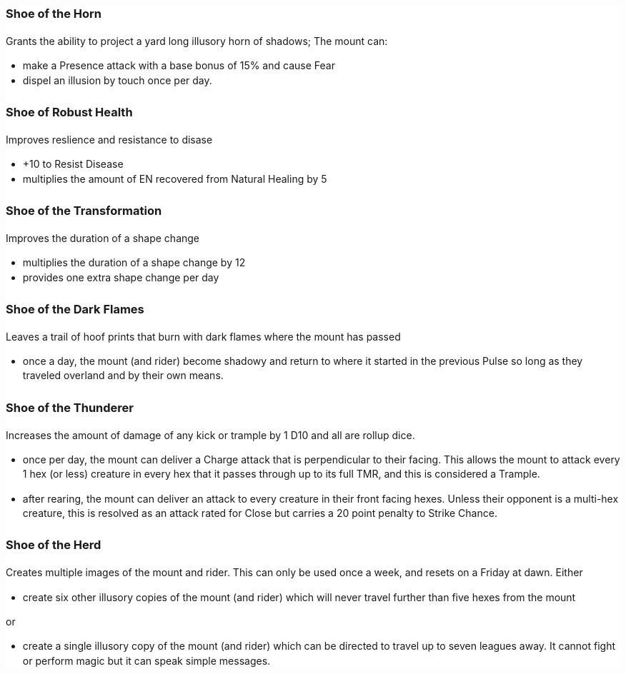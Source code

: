 ### Shoe of the Horn

Grants the ability to project a yard long illusory horn of shadows; 
The mount can:
- make a Presence attack with a base bonus of 15% and cause Fear
- dispel an illusion by touch once per day.

### Shoe of Robust Health

Improves reslience and resistance to disase
- +10 to Resist Disease
-  multiplies the amount of EN recovered from Natural Healing by 5

### Shoe of the Transformation

Improves the duration of a shape change

- multiplies the duration of a shape change by 12
-  provides one extra shape change per day

### Shoe of the Dark Flames

Leaves a trail of hoof prints that burn with dark flames where the mount has passed

- once a day, the mount (and rider) become shadowy and return to where
  it started in the previous Pulse so long as they traveled overland
  and by their own means.

### Shoe of the Thunderer

Increases the amount of damage of any kick or trample by 1 D10 and all are rollup dice.

- once per day, the mount can deliver a Charge attack that is
  perpendicular to their facing. This allows the mount to attack every
  1 hex (or less) creature in every hex that it passes through up to
  its full TMR, and this is considered a Trample.

- after rearing, the mount can deliver an attack to every creature in
  their front facing hexes. Unless their opponent is a multi-hex
  creature, this is resolved as an attack rated for Close but carries
  a 20 point penalty to Strike Chance.

### Shoe of the Herd

Creates multiple images of the mount and rider. This can only be used
once a week, and resets on a Friday at dawn. Either

- create six other illusory copies of the mount (and rider) which will
  never travel further than five hexes from the mount

or


- create a single illusory copy of the mount (and rider) which can be
  directed to travel up to seven leagues away. It cannot fight or
  perform magic but it can speak simple messages.
